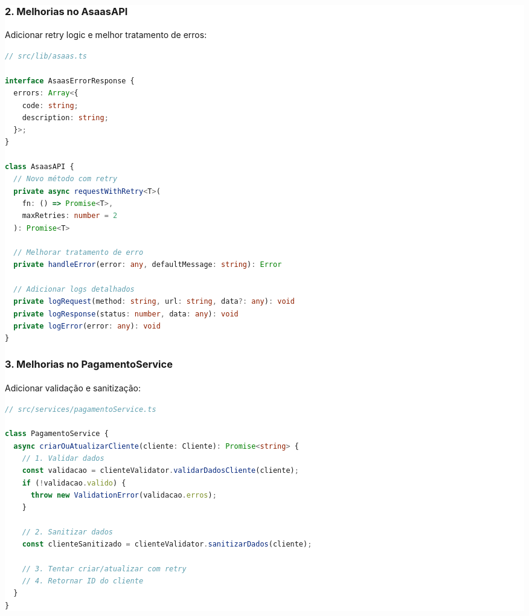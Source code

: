 ### 2. Melhorias no AsaasAPI

Adicionar retry logic e melhor tratamento de erros:

```typescript
// src/lib/asaas.ts

interface AsaasErrorResponse {
  errors: Array<{
    code: string;
    description: string;
  }>;
}

class AsaasAPI {
  // Novo método com retry
  private async requestWithRetry<T>(
    fn: () => Promise<T>,
    maxRetries: number = 2
  ): Promise<T>
  
  // Melhorar tratamento de erro
  private handleError(error: any, defaultMessage: string): Error
  
  // Adicionar logs detalhados
  private logRequest(method: string, url: string, data?: any): void
  private logResponse(status: number, data: any): void
  private logError(error: any): void
}
```

### 3. Melhorias no PagamentoService

Adicionar validação e sanitização:

```typescript
// src/services/pagamentoService.ts

class PagamentoService {
  async criarOuAtualizarCliente(cliente: Cliente): Promise<string> {
    // 1. Validar dados
    const validacao = clienteValidator.validarDadosCliente(cliente);
    if (!validacao.valido) {
      throw new ValidationError(validacao.erros);
    }
    
    // 2. Sanitizar dados
    const clienteSanitizado = clienteValidator.sanitizarDados(cliente);
    
    // 3. Tentar criar/atualizar com retry
    // 4. Retornar ID do cliente
  }
}
```
